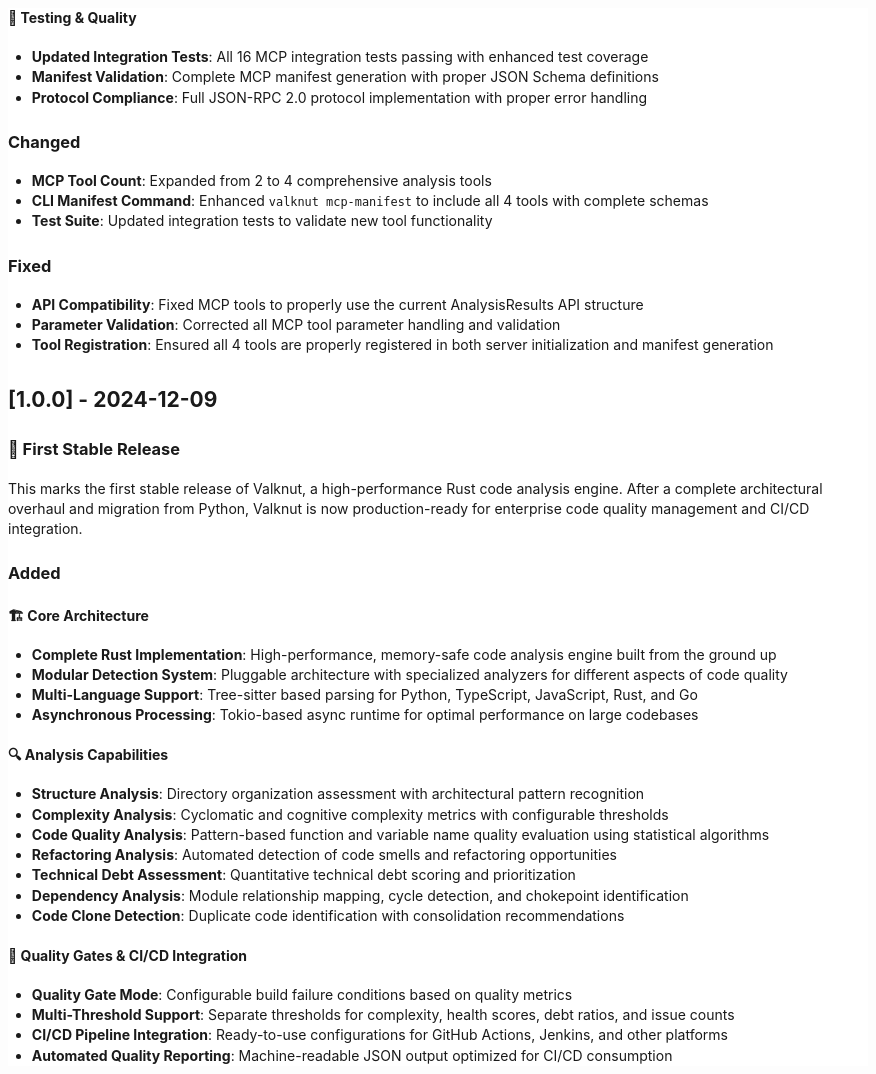 #### 🧪 Testing & Quality
- **Updated Integration Tests**: All 16 MCP integration tests passing with enhanced test coverage
- **Manifest Validation**: Complete MCP manifest generation with proper JSON Schema definitions
- **Protocol Compliance**: Full JSON-RPC 2.0 protocol implementation with proper error handling

### Changed
- **MCP Tool Count**: Expanded from 2 to 4 comprehensive analysis tools
- **CLI Manifest Command**: Enhanced `valknut mcp-manifest` to include all 4 tools with complete schemas
- **Test Suite**: Updated integration tests to validate new tool functionality

### Fixed
- **API Compatibility**: Fixed MCP tools to properly use the current AnalysisResults API structure
- **Parameter Validation**: Corrected all MCP tool parameter handling and validation
- **Tool Registration**: Ensured all 4 tools are properly registered in both server initialization and manifest generation

## [1.0.0] - 2024-12-09

### 🎉 First Stable Release

This marks the first stable release of Valknut, a high-performance Rust code analysis engine. After a complete architectural overhaul and migration from Python, Valknut is now production-ready for enterprise code quality management and CI/CD integration.

### Added

#### 🏗️ Core Architecture
- **Complete Rust Implementation**: High-performance, memory-safe code analysis engine built from the ground up
- **Modular Detection System**: Pluggable architecture with specialized analyzers for different aspects of code quality
- **Multi-Language Support**: Tree-sitter based parsing for Python, TypeScript, JavaScript, Rust, and Go
- **Asynchronous Processing**: Tokio-based async runtime for optimal performance on large codebases

#### 🔍 Analysis Capabilities
- **Structure Analysis**: Directory organization assessment with architectural pattern recognition
- **Complexity Analysis**: Cyclomatic and cognitive complexity metrics with configurable thresholds
- **Code Quality Analysis**: Pattern-based function and variable name quality evaluation using statistical algorithms
- **Refactoring Analysis**: Automated detection of code smells and refactoring opportunities
- **Technical Debt Assessment**: Quantitative technical debt scoring and prioritization
- **Dependency Analysis**: Module relationship mapping, cycle detection, and chokepoint identification
- **Code Clone Detection**: Duplicate code identification with consolidation recommendations

#### 🚦 Quality Gates & CI/CD Integration
- **Quality Gate Mode**: Configurable build failure conditions based on quality metrics
- **Multi-Threshold Support**: Separate thresholds for complexity, health scores, debt ratios, and issue counts
- **CI/CD Pipeline Integration**: Ready-to-use configurations for GitHub Actions, Jenkins, and other platforms
- **Automated Quality Reporting**: Machine-readable JSON output optimized for CI/CD consumption
